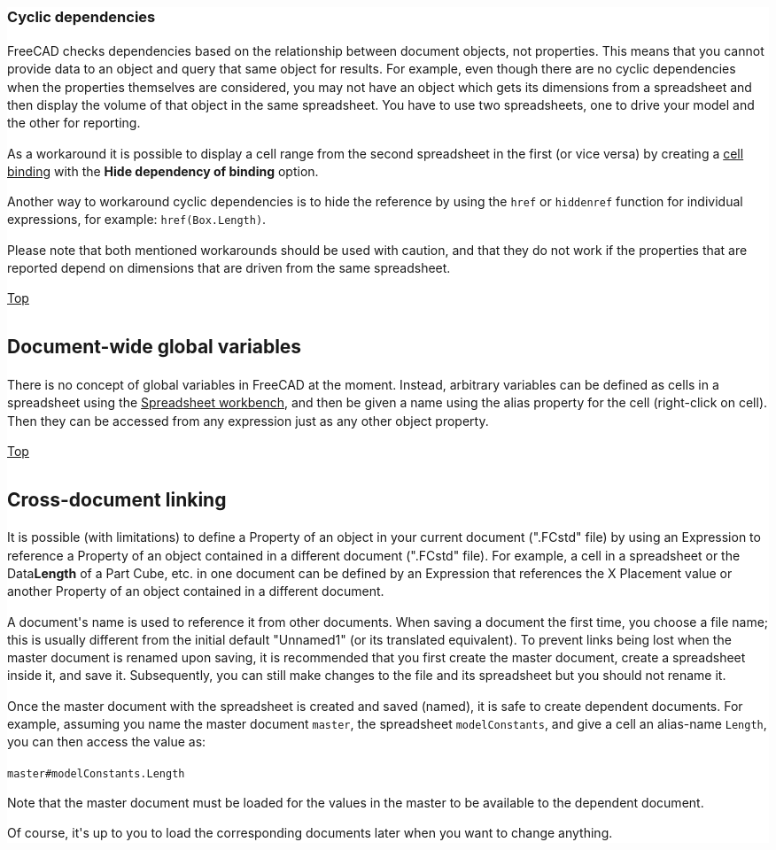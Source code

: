 ### Cyclic dependencies

FreeCAD checks dependencies based on the relationship between document objects, not properties. This means that you cannot provide data to an object and query that same object for results. For example, even though there are no cyclic dependencies when the properties themselves are considered, you may not have an object which gets its dimensions from a spreadsheet and then display the volume of that object in the same spreadsheet. You have to use two spreadsheets, one to drive your model and the other for reporting.

As a workaround it is possible to display a cell range from the second spreadsheet in the first (or vice versa) by creating a [cell binding](/Spreadsheet_Workbench#Cell_binding "Spreadsheet Workbench") with the **Hide dependency of binding** option.

Another way to workaround cyclic dependencies is to hide the reference by using the `href` or `hiddenref` function for individual expressions, for example: `href(Box.Length)`.

Please note that both mentioned workarounds should be used with caution, and that they do not work if the properties that are reported depend on dimensions that are driven from the same spreadsheet.

[Top](#top)

## Document-wide global variables

There is no concept of global variables in FreeCAD at the moment. Instead, arbitrary variables can be defined as cells in a spreadsheet using the [Spreadsheet workbench](/Spreadsheet_Workbench "Spreadsheet Workbench"), and then be given a name using the alias property for the cell (right-click on cell). Then they can be accessed from any expression just as any other object property.

[Top](#top)

## Cross-document linking

It is possible (with limitations) to define a Property of an object in your current document (".FCstd" file) by using an Expression to reference a Property of an object contained in a different document (".FCstd" file). For example, a cell in a spreadsheet or the Data**Length** of a Part Cube, etc. in one document can be defined by an Expression that references the X Placement value or another Property of an object contained in a different document.

A document's name is used to reference it from other documents. When saving a document the first time, you choose a file name; this is usually different from the initial default "Unnamed1" (or its translated equivalent). To prevent links being lost when the master document is renamed upon saving, it is recommended that you first create the master document, create a spreadsheet inside it, and save it. Subsequently, you can still make changes to the file and its spreadsheet but you should not rename it.

Once the master document with the spreadsheet is created and saved (named), it is safe to create dependent documents. For example, assuming you name the master document `master`, the spreadsheet `modelConstants`, and give a cell an alias-name `Length`, you can then access the value as:

`master#modelConstants.Length`

Note that the master document must be loaded for the values in the master to be available to the dependent document.

Of course, it's up to you to load the corresponding documents later when you want to change anything.
